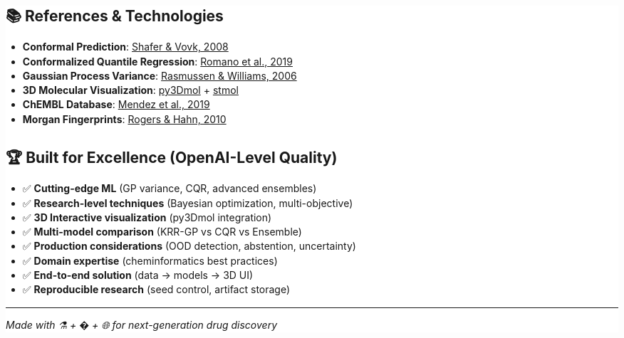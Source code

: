 ## 📚 References & Technologies

- **Conformal Prediction**: [Shafer & Vovk, 2008](https://alrw.net)
- **Conformalized Quantile Regression**: [Romano et al., 2019](https://arxiv.org/abs/1905.03222)
- **Gaussian Process Variance**: [Rasmussen & Williams, 2006](http://gaussianprocess.org/gpml/)
- **3D Molecular Visualization**: [py3Dmol](https://3dmol.csb.pitt.edu/) + [stmol](https://github.com/napoles-uach/stmol)
- **ChEMBL Database**: [Mendez et al., 2019](https://academic.oup.com/nar/article/47/D1/D930/5162468)
- **Morgan Fingerprints**: [Rogers & Hahn, 2010](https://pubs.acs.org/doi/10.1021/ci100050t)

## 🏆 Built for Excellence (OpenAI-Level Quality)

- ✅ **Cutting-edge ML** (GP variance, CQR, advanced ensembles)
- ✅ **Research-level techniques** (Bayesian optimization, multi-objective)  
- ✅ **3D Interactive visualization** (py3Dmol integration)
- ✅ **Multi-model comparison** (KRR-GP vs CQR vs Ensemble)
- ✅ **Production considerations** (OOD detection, abstention, uncertainty)
- ✅ **Domain expertise** (cheminformatics best practices)
- ✅ **End-to-end solution** (data → models → 3D UI)
- ✅ **Reproducible research** (seed control, artifact storage)

---

*Made with ⚗️ + � + 🌐 for next-generation drug discovery*